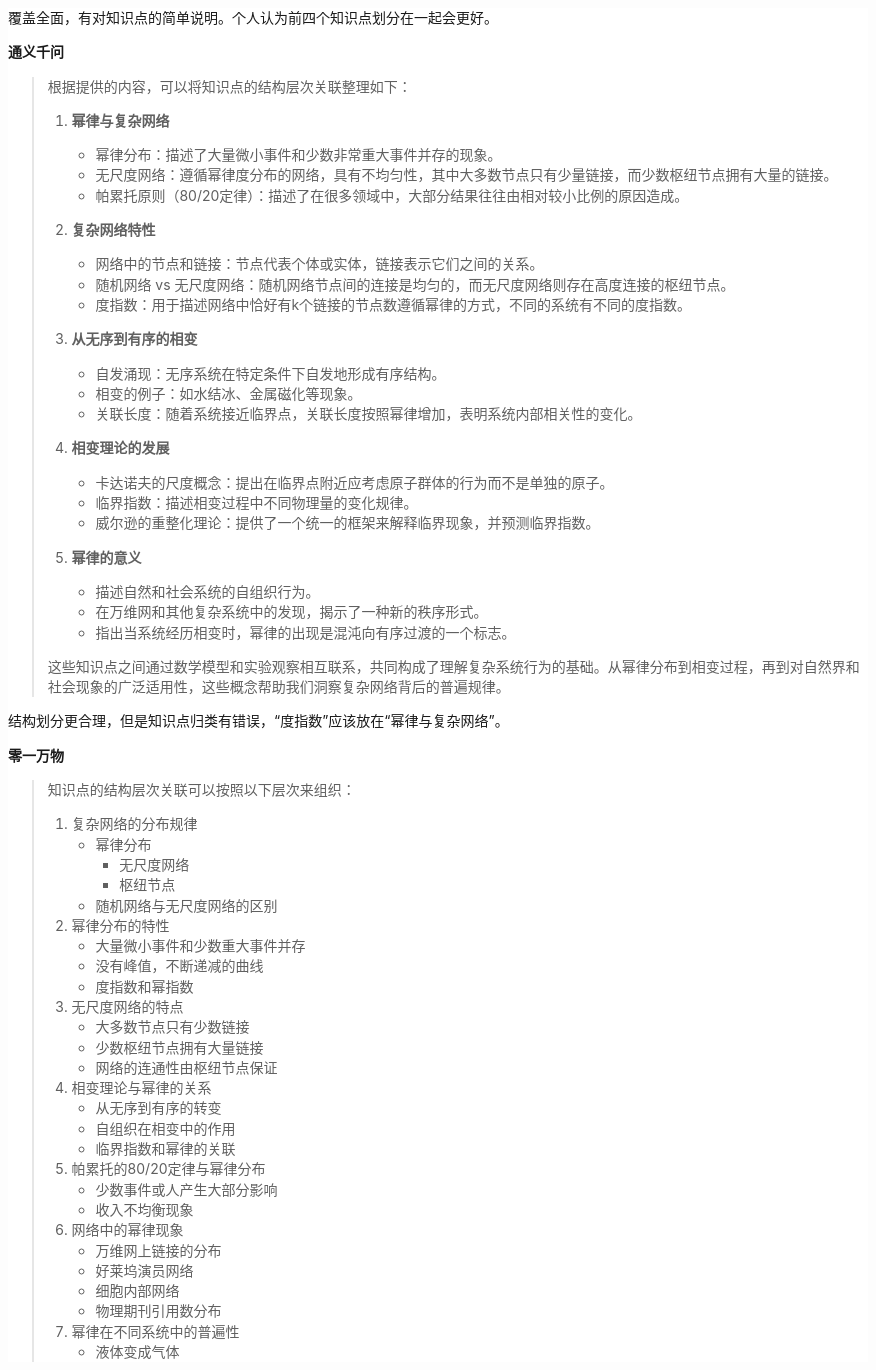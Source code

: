 覆盖全面，有对知识点的简单说明。个人认为前四个知识点划分在一起会更好。

**通义千问**

> 根据提供的内容，可以将知识点的结构层次关联整理如下：
>
> 1. **幂律与复杂网络**
>    - 幂律分布：描述了大量微小事件和少数非常重大事件并存的现象。
>    - 无尺度网络：遵循幂律度分布的网络，具有不均匀性，其中大多数节点只有少量链接，而少数枢纽节点拥有大量的链接。
>    - 帕累托原则（80/20定律）：描述了在很多领域中，大部分结果往往由相对较小比例的原因造成。
>
> 2. **复杂网络特性**
>    - 网络中的节点和链接：节点代表个体或实体，链接表示它们之间的关系。
>    - 随机网络 vs 无尺度网络：随机网络节点间的连接是均匀的，而无尺度网络则存在高度连接的枢纽节点。
>    - 度指数：用于描述网络中恰好有k个链接的节点数遵循幂律的方式，不同的系统有不同的度指数。
>
> 3. **从无序到有序的相变**
>    - 自发涌现：无序系统在特定条件下自发地形成有序结构。
>    - 相变的例子：如水结冰、金属磁化等现象。
>    - 关联长度：随着系统接近临界点，关联长度按照幂律增加，表明系统内部相关性的变化。
>
> 4. **相变理论的发展**
>    - 卡达诺夫的尺度概念：提出在临界点附近应考虑原子群体的行为而不是单独的原子。
>    - 临界指数：描述相变过程中不同物理量的变化规律。
>    - 威尔逊的重整化理论：提供了一个统一的框架来解释临界现象，并预测临界指数。
>
> 5. **幂律的意义**
>    - 描述自然和社会系统的自组织行为。
>    - 在万维网和其他复杂系统中的发现，揭示了一种新的秩序形式。
>    - 指出当系统经历相变时，幂律的出现是混沌向有序过渡的一个标志。
>
> 这些知识点之间通过数学模型和实验观察相互联系，共同构成了理解复杂系统行为的基础。从幂律分布到相变过程，再到对自然界和社会现象的广泛适用性，这些概念帮助我们洞察复杂网络背后的普遍规律。

结构划分更合理，但是知识点归类有错误，“度指数”应该放在“幂律与复杂网络”。

**零一万物**

> 知识点的结构层次关联可以按照以下层次来组织：
>
> 1. 复杂网络的分布规律
>    - 幂律分布
>      - 无尺度网络
>      - 枢纽节点
>    - 随机网络与无尺度网络的区别
> 2. 幂律分布的特性
>    - 大量微小事件和少数重大事件并存
>    - 没有峰值，不断递减的曲线
>    - 度指数和幂指数
> 3. 无尺度网络的特点
>    - 大多数节点只有少数链接
>    - 少数枢纽节点拥有大量链接
>    - 网络的连通性由枢纽节点保证
> 4. 相变理论与幂律的关系
>    - 从无序到有序的转变
>    - 自组织在相变中的作用
>    - 临界指数和幂律的关联
> 5. 帕累托的80/20定律与幂律分布
>    - 少数事件或人产生大部分影响
>    - 收入不均衡现象
> 6. 网络中的幂律现象
>    - 万维网上链接的分布
>    - 好莱坞演员网络
>    - 细胞内部网络
>    - 物理期刊引用数分布
> 7. 幂律在不同系统中的普遍性
>    - 液体变成气体